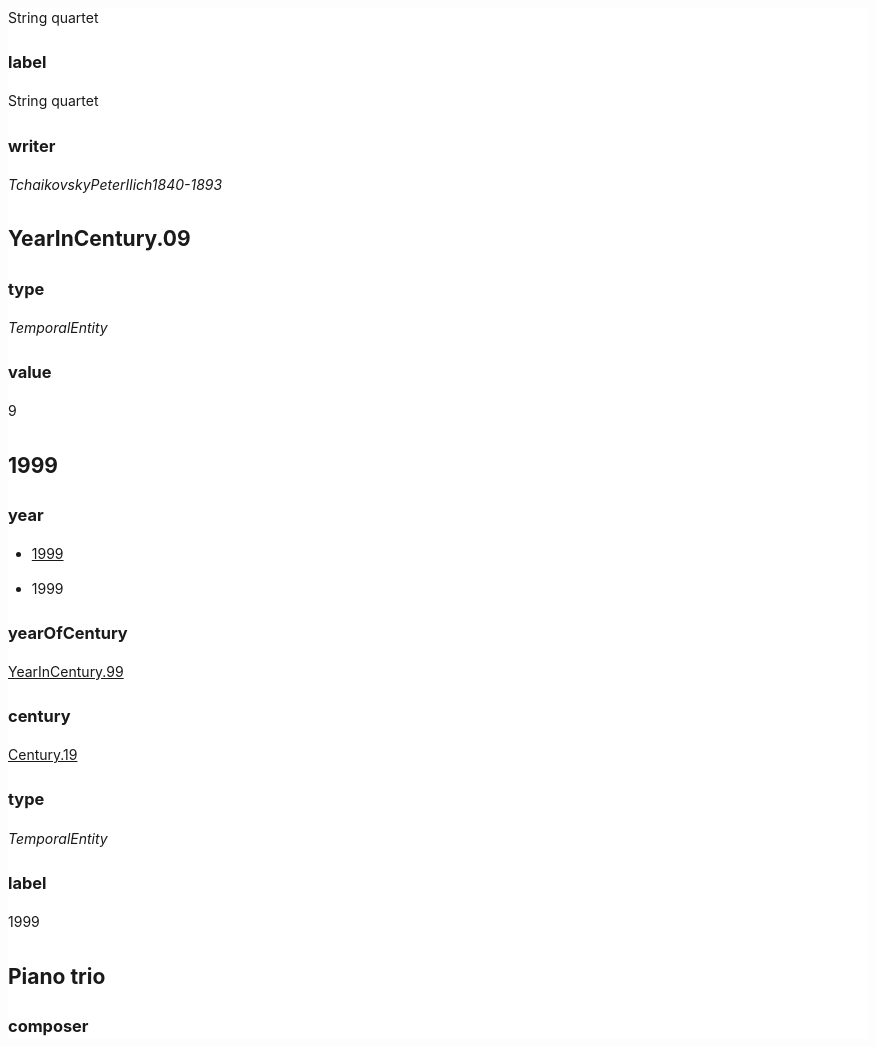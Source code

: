 
String quartet

### label


String quartet

### writer


*TchaikovskyPeterIlich1840-1893*

## YearInCentury.09

### type


*TemporalEntity*

### value


9

## 1999

### year

 - [1999](#1999)

 - 1999

### yearOfCentury


[YearInCentury.99](#YearInCentury.99)

### century


[Century.19](#Century.19)

### type


*TemporalEntity*

### label


1999

## Piano trio

### composer
